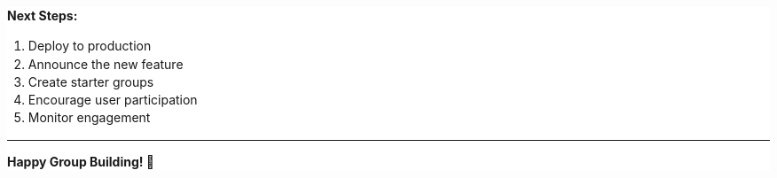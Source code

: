 **Next Steps:**
1. Deploy to production
2. Announce the new feature
3. Create starter groups
4. Encourage user participation
5. Monitor engagement

---

**Happy Group Building! 🚀**

